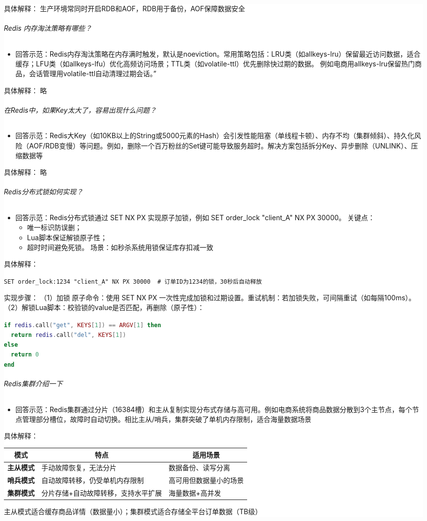 具体解释：
生产环境常同时开启RDB和AOF，RDB用于备份，AOF保障数据安全
###### Redis 内存淘汰策略有哪些？
- 回答示范：Redis内存淘汰策略在内存满时触发，默认是noeviction。常用策略包括：
	​​LRU类​​（如allkeys-lru）保留最近访问数据，适合缓存；
	​​LFU类​​（如allkeys-lfu）优化高频访问场景；
	​​TTL类​​（如volatile-ttl）优先删除快过期的数据。
	例如电商用allkeys-lru保留热门商品，会话管理用volatile-ttl自动清理过期会话。”

具体解释：
略

###### 在Redis中，如果Key太大了，容易出现什么问题？
- 回答示范：Redis大Key（如10KB以上的String或5000元素的Hash）会引发​​性能阻塞​​（单线程卡顿）、​​内存不均​​（集群倾斜）、​​持久化风险​​（AOF/RDB变慢）等问题。例如，删除一个百万粉丝的Set键可能导致服务超时。解决方案包括拆分Key、异步删除（UNLINK）、压缩数据等

具体解释：
略
###### Redis分布式锁如何实现？
- 回答示范：Redis分布式锁通过 SET NX PX 实现原子加锁，例如 SET order_lock "client_A" NX PX 30000。
	​​关键点​​：
	- 唯一标识防误删；
	- Lua脚本保证解锁原子性；
	- 超时时间避免死锁。
	​​场景​​：如秒杀系统用锁保证库存扣减一致

具体解释：
``` 
SET order_lock:1234 "client_A" NX PX 30000  # 订单ID为1234的锁，30秒后自动释放
```
 实现步骤：
（1）加锁​​
​​原子命令​​：使用 SET NX PX 一次性完成加锁和过期设置。
​​重试机制​​：若加锁失败，可间隔重试（如每隔100ms）。
​​（2）解锁​​
​​Lua脚本​​：校验锁的value是否匹配，再删除（原子性）：
``` lua
if redis.call("get", KEYS[1]) == ARGV[1] then 
  return redis.call("del", KEYS[1]) 
else 
  return 0 
end
```
###### Redis集群介绍一下
- 回答示范：Redis集群通过​​分片（16384槽）​​和​​主从复制​​实现分布式存储与高可用。例如电商系统将商品数据分散到3个主节点，每个节点管理部分槽位，故障时自动切换。相比主从/哨兵，集群突破了单机内存限制，适合海量数据场景

具体解释：

| ​**​模式​**​   | ​**​特点​**​         | ​**​适用场景​**​    |
| ------------ | ------------------ | --------------- |
| ​**​主从模式​**​ | 手动故障恢复，无法分片        | 数据备份、读写分离       |
| ​**​哨兵模式​**​ | 自动故障转移，仍受单机内存限制    | 高可用但数据量小的场景<br> |
| ​**​集群模式​**​ | 分片存储+自动故障转移，支持水平扩展 | 海量数据+高并发        |
主从模式适合缓存商品详情（数据量小）；集群模式适合存储全平台订单数据（TB级）
